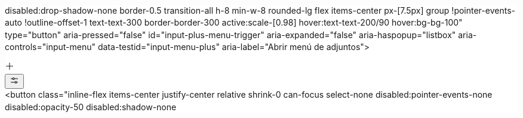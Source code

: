   disabled:drop-shadow-none border-0.5 transition-all h-8 min-w-8 rounded-lg flex items-center px-[7.5px] group !pointer-events-auto !outline-offset-1 text-text-300 border-border-300 active:scale-[0.98] hover:text-text-200/90 hover:bg-bg-100" type="button" aria-pressed="false" id="input-plus-menu-trigger" aria-expanded="false" aria-haspopup="listbox" aria-controls="input-menu" data-testid="input-menu-plus" aria-label="Abrir menú de adjuntos"><div class="flex flex-row items-center justify-center gap-1"><div style="transform: none;"><svg xmlns="http://www.w3.org/2000/svg" width="16" height="16" fill="currentColor" viewBox="0 0 256 256"><path d="M224,128a8,8,0,0,1-8,8H136v80a8,8,0,0,1-16,0V136H40a8,8,0,0,1,0-16h80V40a8,8,0,0,1,16,0v80h80A8,8,0,0,1,224,128Z"></path></svg></div></div></button></div></div></div><div class="w-[20rem] absolute max-w-[calc(100vw-16px)] bottom-10 hidden"></div></div><div><div class="relative shrink-0"><div><div class="flex items-center"><div class="flex shrink-0" data-state="closed" style="opacity: 1; transform: none;"><button class="inline-flex
  items-center
  justify-center
  relative
  shrink-0
  can-focus
  select-none
  disabled:pointer-events-none
  disabled:opacity-50
  disabled:shadow-none
  disabled:drop-shadow-none border-0.5 transition-all h-8 min-w-8 rounded-lg flex items-center px-[7.5px] group !pointer-events-auto !outline-offset-1 text-text-300 border-border-300 active:scale-[0.98] hover:text-text-200/90 hover:bg-bg-100" type="button" aria-pressed="false" id="input-tools-menu-trigger" aria-expanded="false" aria-haspopup="listbox" aria-controls="input-menu" data-testid="input-menu-tools" aria-label="Abrir menú de herramientas"><div class="flex flex-row items-center justify-center gap-1"><svg xmlns="http://www.w3.org/2000/svg" width="16" height="16" fill="currentColor" viewBox="0 0 256 256"><path d="M40,88H73a32,32,0,0,0,62,0h81a8,8,0,0,0,0-16H135a32,32,0,0,0-62,0H40a8,8,0,0,0,0,16Zm64-24A16,16,0,1,1,88,80,16,16,0,0,1,104,64ZM216,168H199a32,32,0,0,0-62,0H40a8,8,0,0,0,0,16h97a32,32,0,0,0,62,0h17a8,8,0,0,0,0-16Zm-48,24a16,16,0,1,1,16-16A16,16,0,0,1,168,192Z"></path></svg></div></button></div></div></div><div class="w-[20rem] absolute max-w-[calc(100vw-16px)] bottom-10 hidden"></div></div></div><div class="flex flex-row items-center gap-2 min-w-0"></div><div class="text-text-400 text-xs ml-2"></div></div><div class="overflow-hidden shrink-0 p-1 -m-1" type="button" id="radix-«r2c»" aria-haspopup="menu" aria-expanded="false" data-state="closed" style="opacity: 1; transform: none;"><button class="inline-flex
  items-center
  justify-center
  relative
  shrink-0
  can-focus
  select-none
  disabled:pointer-events-none
  disabled:opacity-50
  disabled:shadow-none
